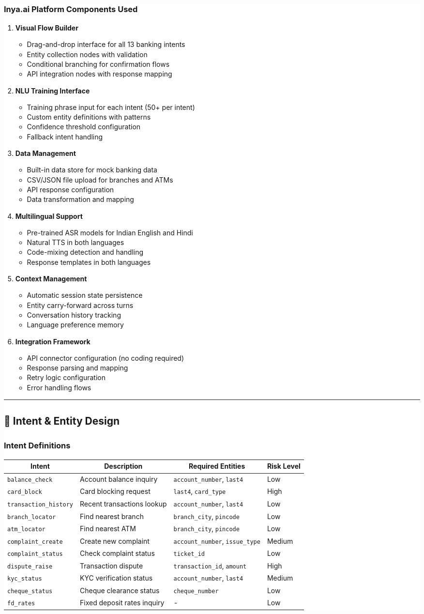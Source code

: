 ### Inya.ai Platform Components Used

1. **Visual Flow Builder**
   - Drag-and-drop interface for all 13 banking intents
   - Entity collection nodes with validation
   - Conditional branching for confirmation flows
   - API integration nodes with response mapping

2. **NLU Training Interface**
   - Training phrase input for each intent (50+ per intent)
   - Custom entity definitions with patterns
   - Confidence threshold configuration
   - Fallback intent handling

3. **Data Management**
   - Built-in data store for mock banking data
   - CSV/JSON file upload for branches and ATMs
   - API response configuration
   - Data transformation and mapping

4. **Multilingual Support**
   - Pre-trained ASR models for Indian English and Hindi
   - Natural TTS in both languages
   - Code-mixing detection and handling
   - Response templates in both languages

5. **Context Management**
   - Automatic session state persistence
   - Entity carry-forward across turns
   - Conversation history tracking
   - Language preference memory

6. **Integration Framework**
   - API connector configuration (no coding required)
   - Response parsing and mapping
   - Retry logic configuration
   - Error handling flows

---

## 🎯 Intent & Entity Design

### Intent Definitions

| Intent | Description | Required Entities | Risk Level |
|--------|-------------|------------------|------------|
| `balance_check` | Account balance inquiry | `account_number`, `last4` | Low |
| `card_block` | Card blocking request | `last4`, `card_type` | High |
| `transaction_history` | Recent transactions lookup | `account_number`, `last4` | Low |
| `branch_locator` | Find nearest branch | `branch_city`, `pincode` | Low |
| `atm_locator` | Find nearest ATM | `branch_city`, `pincode` | Low |
| `complaint_create` | Create new complaint | `account_number`, `issue_type` | Medium |
| `complaint_status` | Check complaint status | `ticket_id` | Low |
| `dispute_raise` | Transaction dispute | `transaction_id`, `amount` | High |
| `kyc_status` | KYC verification status | `account_number`, `last4` | Medium |
| `cheque_status` | Cheque clearance status | `cheque_number` | Low |
| `fd_rates` | Fixed deposit rates inquiry | - | Low |